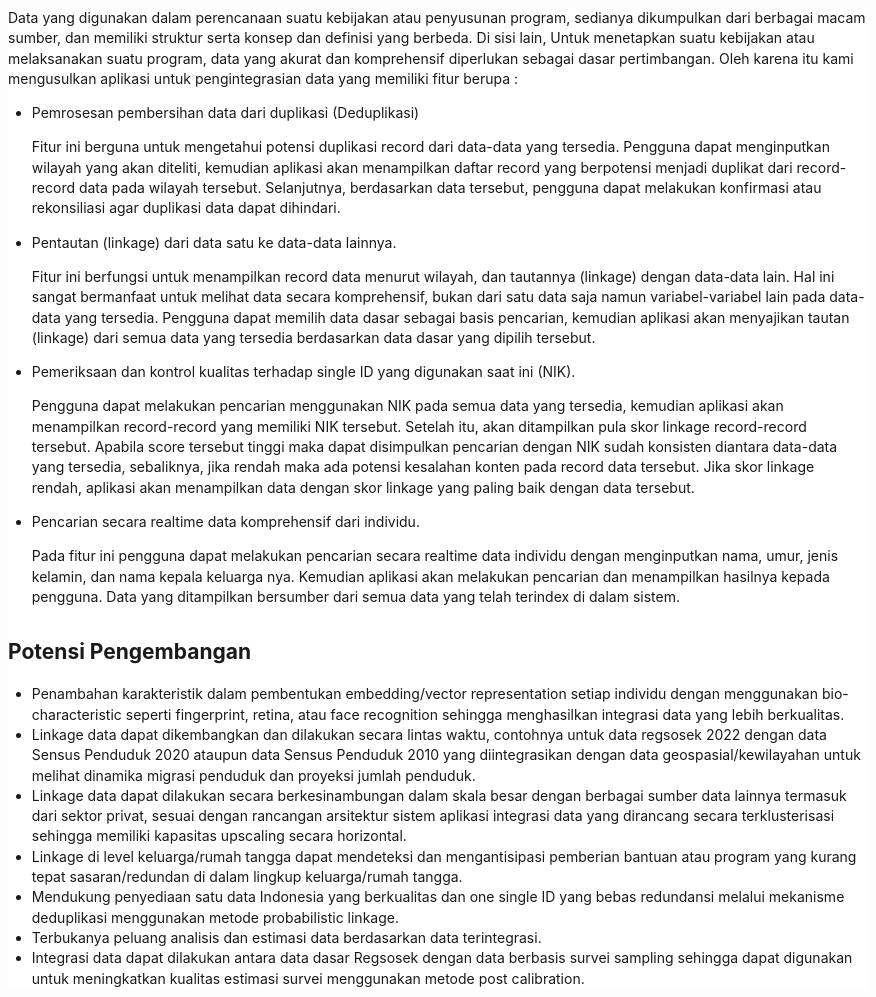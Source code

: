 Data yang digunakan dalam perencanaan suatu kebijakan atau penyusunan program, sedianya dikumpulkan dari berbagai macam sumber, dan memiliki struktur serta konsep dan definisi yang berbeda. Di sisi lain, Untuk menetapkan suatu kebijakan atau melaksanakan suatu program, data yang akurat dan komprehensif diperlukan sebagai dasar pertimbangan. Oleh karena itu kami mengusulkan aplikasi untuk pengintegrasian data yang memiliki fitur berupa :

* Pemrosesan pembersihan data dari duplikasi (Deduplikasi)

    Fitur ini berguna untuk mengetahui potensi duplikasi record dari data-data yang tersedia. Pengguna dapat menginputkan wilayah yang akan diteliti, kemudian aplikasi akan menampilkan daftar record yang berpotensi menjadi duplikat dari record-record data pada wilayah tersebut. Selanjutnya, berdasarkan data tersebut, pengguna dapat melakukan konfirmasi atau rekonsiliasi agar duplikasi data dapat dihindari.

* Pentautan (linkage) dari data satu ke data-data lainnya.

    Fitur ini berfungsi untuk menampilkan record data menurut wilayah, dan tautannya (linkage) dengan data-data lain. Hal ini sangat bermanfaat untuk melihat data secara komprehensif, bukan dari satu data saja namun variabel-variabel lain pada data-data yang tersedia. Pengguna dapat memilih data dasar sebagai basis pencarian, kemudian aplikasi akan menyajikan tautan (linkage) dari semua data yang tersedia berdasarkan data dasar yang dipilih tersebut.

* Pemeriksaan dan kontrol kualitas terhadap single ID yang digunakan saat ini (NIK).

    Pengguna dapat melakukan pencarian menggunakan NIK pada semua data yang tersedia, kemudian aplikasi akan menampilkan record-record yang memiliki NIK tersebut. Setelah itu, akan ditampilkan pula skor linkage record-record tersebut. Apabila score tersebut tinggi maka dapat disimpulkan pencarian dengan NIK sudah konsisten diantara data-data yang tersedia, sebaliknya, jika rendah maka ada potensi kesalahan konten pada record data tersebut. Jika skor linkage rendah, aplikasi akan menampilkan data dengan skor linkage yang paling baik dengan data tersebut.

* Pencarian secara realtime data komprehensif dari individu.

    Pada fitur ini pengguna dapat melakukan pencarian secara realtime data individu dengan menginputkan nama, umur, jenis kelamin, dan nama kepala keluarga nya. Kemudian aplikasi akan melakukan pencarian dan menampilkan hasilnya kepada pengguna. Data yang ditampilkan bersumber dari semua data yang telah terindex di dalam sistem.


## Potensi Pengembangan
* Penambahan karakteristik dalam pembentukan embedding/vector representation setiap individu dengan menggunakan bio-characteristic seperti fingerprint, retina, atau face recognition sehingga menghasilkan integrasi data yang lebih berkualitas.
* Linkage data dapat dikembangkan dan dilakukan secara lintas waktu, contohnya untuk data regsosek 2022 dengan data Sensus Penduduk 2020 ataupun data Sensus Penduduk 2010 yang diintegrasikan dengan data geospasial/kewilayahan untuk melihat dinamika migrasi penduduk dan proyeksi jumlah penduduk.
* Linkage data dapat dilakukan secara berkesinambungan dalam skala besar dengan berbagai sumber data lainnya termasuk dari sektor privat, sesuai dengan rancangan arsitektur sistem aplikasi integrasi data yang dirancang secara terklusterisasi sehingga memiliki kapasitas upscaling secara horizontal.
* Linkage di level keluarga/rumah tangga dapat mendeteksi dan mengantisipasi pemberian bantuan atau program yang kurang tepat sasaran/redundan di dalam lingkup keluarga/rumah tangga.
* Mendukung penyediaan satu data Indonesia yang berkualitas dan one single ID yang bebas redundansi melalui mekanisme deduplikasi menggunakan metode probabilistic linkage.
* Terbukanya peluang analisis dan estimasi data berdasarkan data terintegrasi.
* Integrasi data dapat dilakukan antara data dasar Regsosek dengan data berbasis survei sampling sehingga dapat digunakan untuk meningkatkan kualitas estimasi survei menggunakan metode post calibration.
